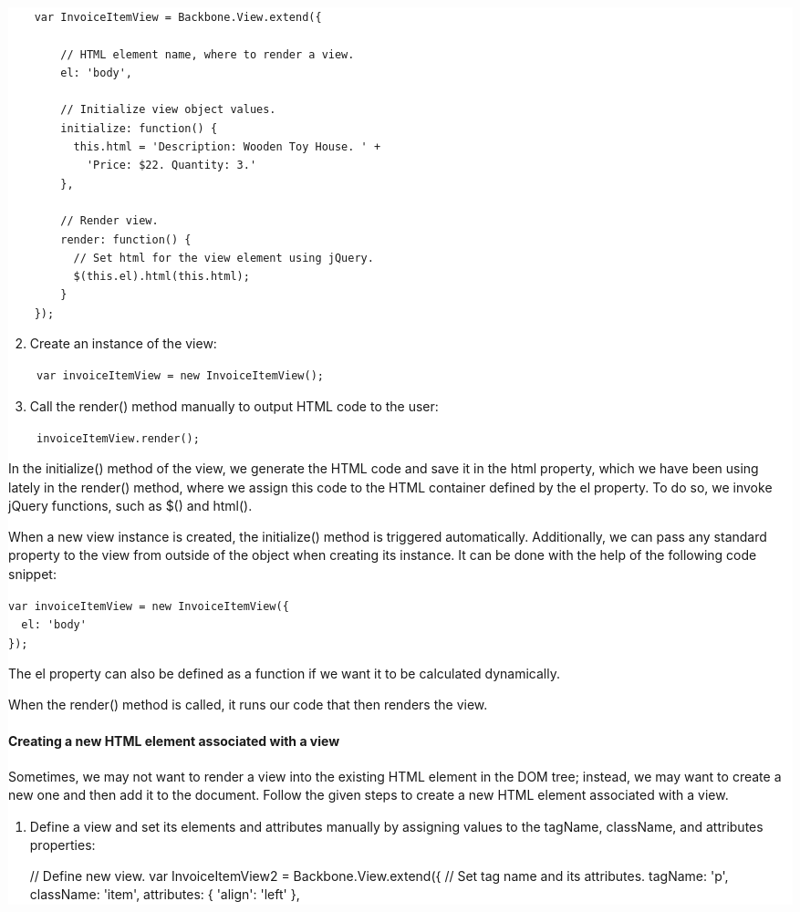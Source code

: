         var InvoiceItemView = Backbone.View.extend({

            // HTML element name, where to render a view.
            el: 'body',

            // Initialize view object values.
            initialize: function() {
              this.html = 'Description: Wooden Toy House. ' +
                'Price: $22. Quantity: 3.'
            },

            // Render view.
            render: function() {
              // Set html for the view element using jQuery.
              $(this.el).html(this.html);
            }
        });

2. Create an instance of the view:
    
        var invoiceItemView = new InvoiceItemView();

3. Call the render() method manually to output HTML code to the user:
    
        invoiceItemView.render();

In the initialize() method of the view, we generate the HTML code and save it in the html property, which we have been using lately in the render() method, where we assign this code to the HTML container defined by the el property. To do so, we invoke jQuery functions, such as $() and html().

When a new view instance is created, the initialize() method is triggered automatically. Additionally, we can pass any standard property to the view from outside of the object when creating its instance. It can be done with the help of the following code snippet:

    var invoiceItemView = new InvoiceItemView({
      el: 'body'
    });

The el property can also be defined as a function if we want it to be calculated dynamically.

When the render() method is called, it runs our code that then renders the view.

#### Creating a new HTML element associated with a view

Sometimes, we may not want to render a view into the existing HTML element in the DOM tree; instead, we may want to create a new one and then add it to the document. Follow the given steps to create a new HTML element associated with a view.

1. Define a view and set its elements and attributes manually by assigning values to the tagName, className, and attributes properties:
  
      // Define new view.
      var InvoiceItemView2 = Backbone.View.extend({
        // Set tag name and its attributes.
        tagName: 'p',
        className: 'item',
        attributes: {
          'align': 'left'
        },
